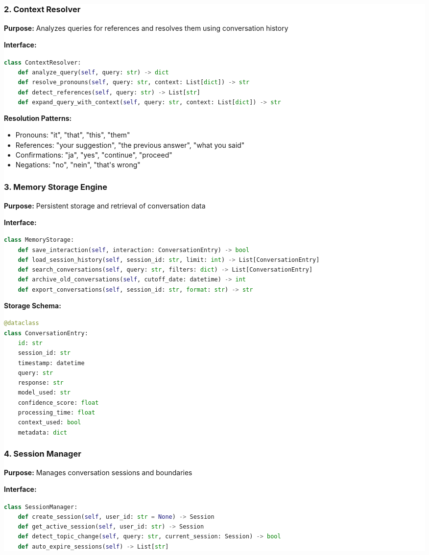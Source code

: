 ### 2. Context Resolver

**Purpose:** Analyzes queries for references and resolves them using conversation history

**Interface:**
```python
class ContextResolver:
    def analyze_query(self, query: str) -> dict
    def resolve_pronouns(self, query: str, context: List[dict]) -> str
    def detect_references(self, query: str) -> List[str]
    def expand_query_with_context(self, query: str, context: List[dict]) -> str
```

**Resolution Patterns:**
- Pronouns: "it", "that", "this", "them"
- References: "your suggestion", "the previous answer", "what you said"
- Confirmations: "ja", "yes", "continue", "proceed"
- Negations: "no", "nein", "that's wrong"

### 3. Memory Storage Engine

**Purpose:** Persistent storage and retrieval of conversation data

**Interface:**
```python
class MemoryStorage:
    def save_interaction(self, interaction: ConversationEntry) -> bool
    def load_session_history(self, session_id: str, limit: int) -> List[ConversationEntry]
    def search_conversations(self, query: str, filters: dict) -> List[ConversationEntry]
    def archive_old_conversations(self, cutoff_date: datetime) -> int
    def export_conversations(self, session_id: str, format: str) -> str
```

**Storage Schema:**
```python
@dataclass
class ConversationEntry:
    id: str
    session_id: str
    timestamp: datetime
    query: str
    response: str
    model_used: str
    confidence_score: float
    processing_time: float
    context_used: bool
    metadata: dict
```

### 4. Session Manager

**Purpose:** Manages conversation sessions and boundaries

**Interface:**
```python
class SessionManager:
    def create_session(self, user_id: str = None) -> Session
    def get_active_session(self, user_id: str) -> Session
    def detect_topic_change(self, query: str, current_session: Session) -> bool
    def auto_expire_sessions(self) -> List[str]
```
